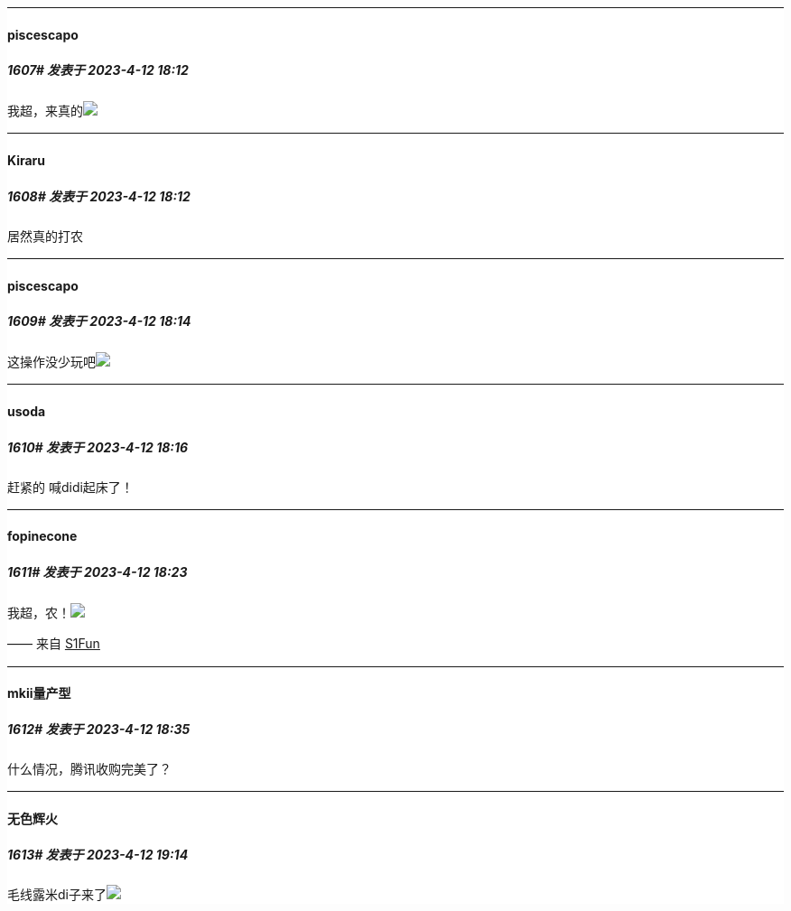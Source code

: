 
*****

####  piscescapo  
##### 1607#       发表于 2023-4-12 18:12

我超，来真的<img src="https://static.saraba1st.com/image/smiley/face2017/067.png" referrerpolicy="no-referrer">

*****

####  Kiraru  
##### 1608#       发表于 2023-4-12 18:12

居然真的打农

*****

####  piscescapo  
##### 1609#       发表于 2023-4-12 18:14

这操作没少玩吧<img src="https://static.saraba1st.com/image/smiley/face2017/067.png" referrerpolicy="no-referrer">

*****

####  usoda  
##### 1610#       发表于 2023-4-12 18:16

赶紧的 喊didi起床了！


*****

####  fopinecone  
##### 1611#       发表于 2023-4-12 18:23

我超，农！<img src="https://static.saraba1st.com/image/smiley/face2017/067.png" referrerpolicy="no-referrer">

—— 来自 [S1Fun](https://s1fun.koalcat.com)


*****

####  mkii量产型  
##### 1612#       发表于 2023-4-12 18:35

什么情况，腾讯收购完美了？


*****

####  无色辉火  
##### 1613#       发表于 2023-4-12 19:14

毛线露米di子来了<img src="https://static.saraba1st.com/image/smiley/face2017/066.png" referrerpolicy="no-referrer">
